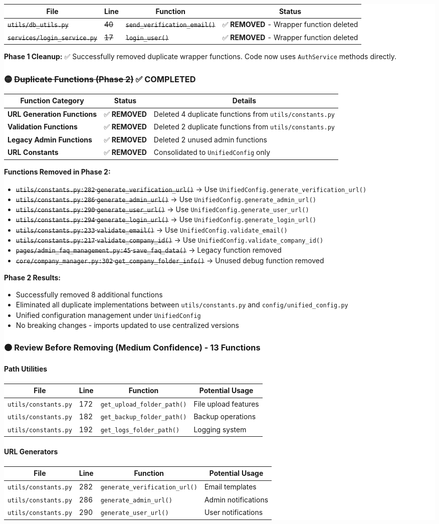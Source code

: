 | File | Line | Function | Status |
|------|------|----------|---------|
| ~~`utils/db_utils.py`~~ | ~~40~~ | ~~`send_verification_email()`~~ | ✅ **REMOVED** - Wrapper function deleted |
| ~~`services/login_service.py`~~ | ~~17~~ | ~~`login_user()`~~ | ✅ **REMOVED** - Wrapper function deleted |

**Phase 1 Cleanup:** ✅ Successfully removed duplicate wrapper functions. Code now uses `AuthService` methods directly.

### 🟡 ~~Duplicate Functions (Phase 2)~~ ✅ COMPLETED

| Function Category | Status | Details |
|-------------------|---------|---------|
| **URL Generation Functions** | ✅ **REMOVED** | Deleted 4 duplicate functions from `utils/constants.py` |
| **Validation Functions** | ✅ **REMOVED** | Deleted 2 duplicate functions from `utils/constants.py` |
| **Legacy Admin Functions** | ✅ **REMOVED** | Deleted 2 unused admin functions |
| **URL Constants** | ✅ **REMOVED** | Consolidated to `UnifiedConfig` only |

**Functions Removed in Phase 2:**
- ~~`utils/constants.py:282` `generate_verification_url()`~~ → Use `UnifiedConfig.generate_verification_url()`
- ~~`utils/constants.py:286` `generate_admin_url()`~~ → Use `UnifiedConfig.generate_admin_url()`
- ~~`utils/constants.py:290` `generate_user_url()`~~ → Use `UnifiedConfig.generate_user_url()`
- ~~`utils/constants.py:294` `generate_login_url()`~~ → Use `UnifiedConfig.generate_login_url()`
- ~~`utils/constants.py:233` `validate_email()`~~ → Use `UnifiedConfig.validate_email()`
- ~~`utils/constants.py:217` `validate_company_id()`~~ → Use `UnifiedConfig.validate_company_id()`
- ~~`pages/admin_faq_management.py:45` `save_faq_data()`~~ → Legacy function removed
- ~~`core/company_manager.py:302` `get_company_folder_info()`~~ → Unused debug function removed

**Phase 2 Results:**
- Successfully removed 8 additional functions
- Eliminated all duplicate implementations between `utils/constants.py` and `config/unified_config.py`
- Unified configuration management under `UnifiedConfig`
- No breaking changes - imports updated to use centralized versions

### 🟠 Review Before Removing (Medium Confidence) - 13 Functions

#### Path Utilities
| File | Line | Function | Potential Usage |
|------|------|----------|-----------------|
| `utils/constants.py` | 172 | `get_upload_folder_path()` | File upload features |
| `utils/constants.py` | 182 | `get_backup_folder_path()` | Backup operations |
| `utils/constants.py` | 192 | `get_logs_folder_path()` | Logging system |

#### URL Generators
| File | Line | Function | Potential Usage |
|------|------|----------|-----------------|
| `utils/constants.py` | 282 | `generate_verification_url()` | Email templates |
| `utils/constants.py` | 286 | `generate_admin_url()` | Admin notifications |
| `utils/constants.py` | 290 | `generate_user_url()` | User notifications |
